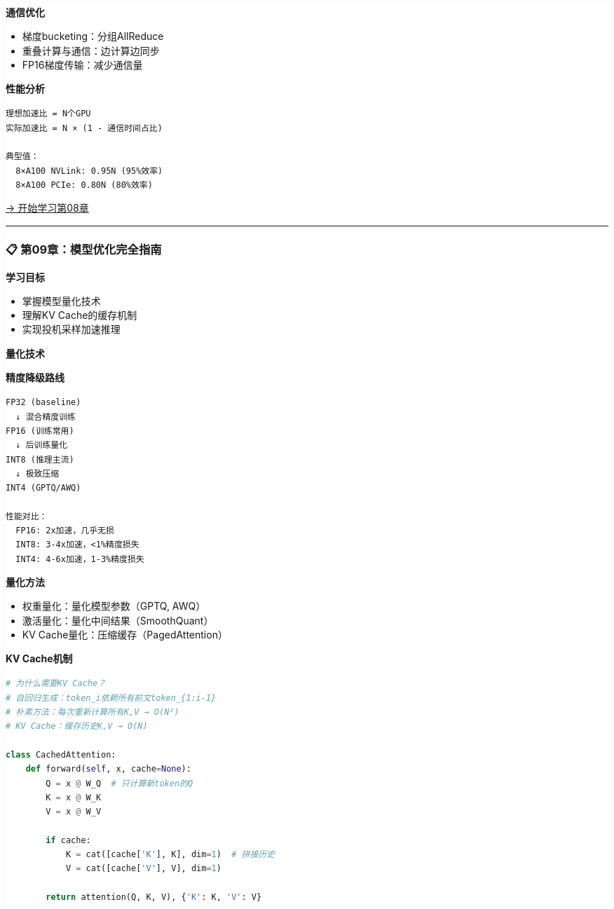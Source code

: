 **通信优化**
- 梯度bucketing：分组AllReduce
- 重叠计算与通信：边计算边同步
- FP16梯度传输：减少通信量

**性能分析**
```
理想加速比 = N个GPU
实际加速比 = N × (1 - 通信时间占比)

典型值：
  8×A100 NVLink: 0.95N (95%效率)
  8×A100 PCIe: 0.80N (80%效率)
```

[→ 开始学习第08章](./08_distributed_training.md)

---

### 📋 第09章：模型优化完全指南

**学习目标**
- 掌握模型量化技术
- 理解KV Cache的缓存机制
- 实现投机采样加速推理

**量化技术**

**精度降级路线**
```
FP32 (baseline)
  ↓ 混合精度训练
FP16 (训练常用)
  ↓ 后训练量化
INT8 (推理主流)
  ↓ 极致压缩
INT4 (GPTQ/AWQ)

性能对比：
  FP16: 2x加速，几乎无损
  INT8: 3-4x加速，<1%精度损失
  INT4: 4-6x加速，1-3%精度损失
```

**量化方法**
- 权重量化：量化模型参数（GPTQ, AWQ）
- 激活量化：量化中间结果（SmoothQuant）
- KV Cache量化：压缩缓存（PagedAttention）

**KV Cache机制**
```python
# 为什么需要KV Cache？
# 自回归生成：token_i依赖所有前文token_{1:i-1}
# 朴素方法：每次重新计算所有K,V → O(N²)
# KV Cache：缓存历史K,V → O(N)

class CachedAttention:
    def forward(self, x, cache=None):
        Q = x @ W_Q  # 只计算新token的Q
        K = x @ W_K
        V = x @ W_V
        
        if cache:
            K = cat([cache['K'], K], dim=1)  # 拼接历史
            V = cat([cache['V'], V], dim=1)
        
        return attention(Q, K, V), {'K': K, 'V': V}
```